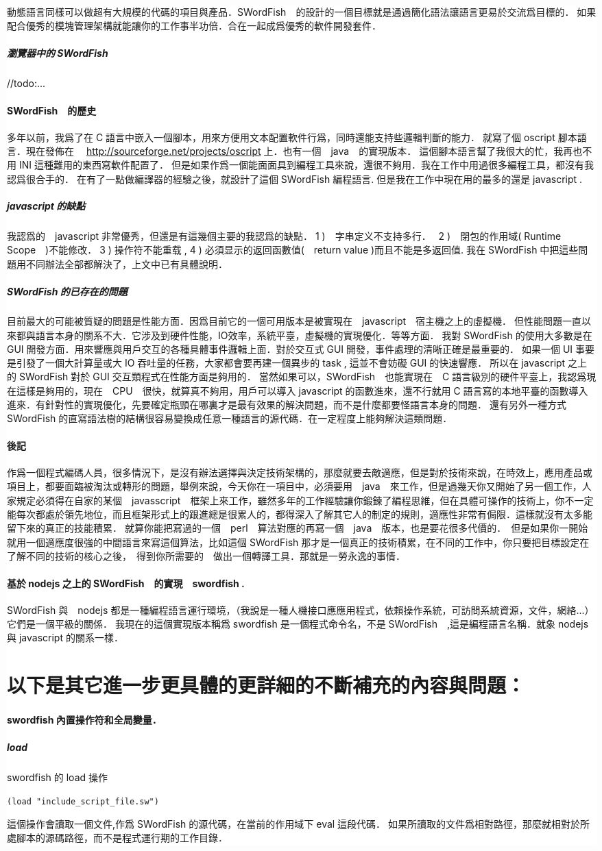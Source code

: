 動態語言同樣可以做超有大規模的代碼的項目與產品．SWordFish　的設計的一個目標就是通過簡化語法讓語言更易於交流爲目標的．
如果配合優秀的模塊管理架構就能讓你的工作事半功倍．合在一起成爲優秀的軟件開發套件．

##### 瀏覽器中的 SWordFish
//todo:...

#### SWordFish　的歷史
多年以前，我爲了在 C 語言中嵌入一個腳本，用來方便用文本配置軟件行爲，同時還能支持些邏輯判斷的能力．
就寫了個 oscript 腳本語言．現在發佈在　
http://sourceforge.net/projects/oscript
上．也有一個　java　的實現版本．
這個腳本語言幫了我很大的忙，我再也不用 INI 這種難用的東西寫軟件配置了．
但是如果作爲一個能面面具到編程工具來說，還很不夠用．我在工作中用過很多編程工具，都沒有我認爲很合手的．
在有了一點做編譯器的經驗之後，就設計了這個 SWordFish 編程語言.
但是我在工作中現在用的最多的還是 javascript .

##### javascript 的缺點
我認爲的　javascript 非常優秀，但還是有這幾個主要的我認爲的缺點．
1 )　字串定义不支持多行．　
2 )　閉包的作用域( Runtime Scope　)不能修改． 
3 ) 操作符不能重载 ,
4 ) 必須显示的返回函數值(　return value )而且不能是多返回值.
我在 SWordFish 中把這些問題用不同辦法全部都解決了，上文中已有具體說明．

##### SWordFish 的已存在的問題
目前最大的可能被質疑的問題是性能方面．因爲目前它的一個可用版本是被實現在　javascript　宿主機之上的虛擬機．
但性能問題一直以來都與語言本身的關系不大．它涉及到硬件性能，IO效率，系統平臺，虛擬機的實現優化．等等方面．
我對 SWordFish 的使用大多數是在　GUI 開發方面．用來響應與用戶交互的各種具體事件邏輯上面．對於交互式 GUI 開發，事件處理的清晰正確是最重要的．
如果一個 UI 事要是引發了一個大計算量或大 IO 吞吐量的任務，大家都會要再建一個異步的 task , 這並不會妨礙 GUI 的快速響應．
所以在 javascript 之上的 SWordFish 對於 GUI 交互類程式在性能方面是夠用的．
當然如果可以，SWordFish　也能實現在　C 語言級別的硬件平臺上，我認爲現在這樣是夠用的，現在　CPU　很快，就算真不夠用，用戶可以導入 javascript 的函數進來，還不行就用 C 語言寫的本地平臺的函數導入進來．有針對性的實現優化，先要確定瓶頸在哪裏才是最有效果的解決問題，而不是什麼都要怪語言本身的問題．
還有另外一種方式 SWordFish 的直寫語法樹的結構很容易變換成任意一種語言的源代碼．在一定程度上能夠解決這類問題．

#### 後記
作爲一個程式編碼人員，很多情況下，是沒有辦法選擇與決定技術架構的，那麼就要去敵適應，但是對於技術來說，在時效上，應用產品或項目上，都要面臨被淘汰或轉形的問題，舉例來說，今天你在一項目中，必須要用　java　來工作，但是過幾天你又開始了另一個工作，人家規定必須得在自家的某個　javasscript　框架上來工作，雖然多年的工作經驗讓你鍛鍊了編程思維，但在具體可操作的技術上，你不一定能每次都處於領先地位，而且框架形式上的跟進總是很累人的，都得深入了解其它人的制定的規則，適應性非常有侷限．這樣就沒有太多能留下來的真正的技能積累．
就算你能把寫過的一個　perl　算法對應的再寫一個　java　版本，也是要花很多代價的．　但是如果你一開始就用一個適應度很強的中間語言來寫這個算法，比如這個 SWordFish 那才是一個真正的技術積累，在不同的工作中，你只要把目標設定在了解不同的技術的核心之後，　得到你所需要的　做出一個轉譯工具．那就是一勞永逸的事情．

#### 基於 nodejs 之上的 SWordFish　的實現　swordfish .
SWordFish 與　nodejs 都是一種編程語言運行環境，（我說是一種人機接口應應用程式，依賴操作系統，可訪問系統資源，文件，網絡...）
它們是一個平級的關係． 我現在的這個實現版本稱爲 swordfish 是一個程式命令名，不是 SWordFish　,這是編程語言名稱．就象 nodejs 與 javascript 的關系一樣．
# 以下是其它進一步更具體的更詳細的不斷補充的內容與問題：
#### swordfish 內置操作符和全局變量．
##### load
swordfish 的 load 操作
```
(load "include_script_file.sw")
```
這個操作會讀取一個文件,作爲 SWordFish 的源代碼，在當前的作用域下 eval 這段代碼．
如果所讀取的文件爲相對路徑，那麼就相對於所處腳本的源碼路徑，而不是程式運行期的工作目錄．
